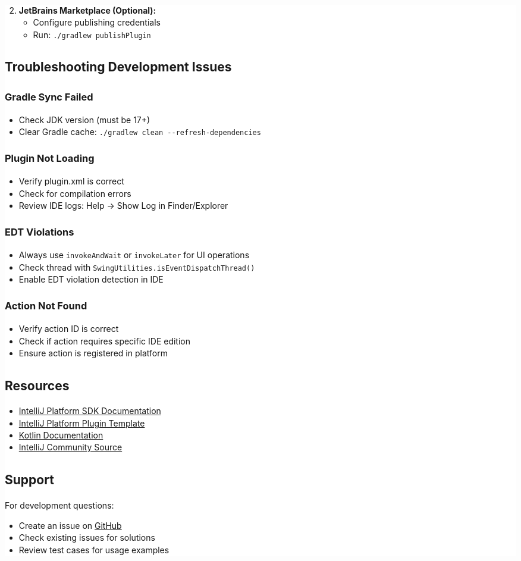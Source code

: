 2. **JetBrains Marketplace (Optional):**
   - Configure publishing credentials
   - Run: `./gradlew publishPlugin`

## Troubleshooting Development Issues

### Gradle Sync Failed
- Check JDK version (must be 17+)
- Clear Gradle cache: `./gradlew clean --refresh-dependencies`

### Plugin Not Loading
- Verify plugin.xml is correct
- Check for compilation errors
- Review IDE logs: Help → Show Log in Finder/Explorer

### EDT Violations
- Always use `invokeAndWait` or `invokeLater` for UI operations
- Check thread with `SwingUtilities.isEventDispatchThread()`
- Enable EDT violation detection in IDE

### Action Not Found
- Verify action ID is correct
- Check if action requires specific IDE edition
- Ensure action is registered in platform

## Resources

- [IntelliJ Platform SDK Documentation](https://plugins.jetbrains.com/docs/intellij/)
- [IntelliJ Platform Plugin Template](https://github.com/JetBrains/intellij-platform-plugin-template)
- [Kotlin Documentation](https://kotlinlang.org/docs/home.html)
- [IntelliJ Community Source](https://github.com/JetBrains/intellij-community)

## Support

For development questions:
- Create an issue on [GitHub](https://github.com/arabshapt/intellij-action-executor/issues)
- Check existing issues for solutions
- Review test cases for usage examples